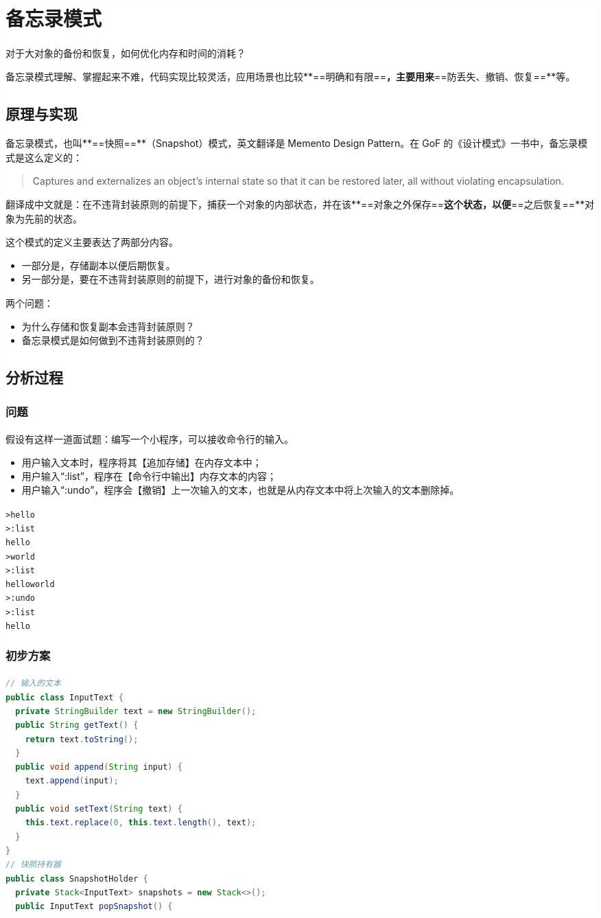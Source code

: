 # 备忘录模式

对于大对象的备份和恢复，如何优化内存和时间的消耗？

备忘录模式理解、掌握起来不难，代码实现比较灵活，应用场景也比较**==明确和有限==**，主要用来**==防丢失、撤销、恢复==**等。

## 原理与实现

备忘录模式，也叫**==快照==**（Snapshot）模式，英文翻译是 Memento Design Pattern。在 GoF 的《设计模式》一书中，备忘录模式是这么定义的：

> Captures and externalizes an object’s internal state so that it can be restored later, all without violating encapsulation.

翻译成中文就是：在不违背封装原则的前提下，捕获一个对象的内部状态，并在该**==对象之外保存==**这个状态，以便**==之后恢复==**对象为先前的状态。

这个模式的定义主要表达了两部分内容。

- 一部分是，存储副本以便后期恢复。
- 另一部分是，要在不违背封装原则的前提下，进行对象的备份和恢复。

两个问题：

- 为什么存储和恢复副本会违背封装原则？
- 备忘录模式是如何做到不违背封装原则的？

## 分析过程

### 问题

假设有这样一道面试题：编写一个小程序，可以接收命令行的输入。

- 用户输入文本时，程序将其【追加存储】在内存文本中；
- 用户输入“:list”，程序在【命令行中输出】内存文本的内容；
- 用户输入“:undo”，程序会【撤销】上一次输入的文本，也就是从内存文本中将上次输入的文本删除掉。

```shell
>hello
>:list
hello
>world
>:list
helloworld
>:undo
>:list
hello
```

### 初步方案

```java
// 输入的文本
public class InputText {
  private StringBuilder text = new StringBuilder();
  public String getText() {
    return text.toString();
  }
  public void append(String input) {
    text.append(input);
  }
  public void setText(String text) {
    this.text.replace(0, this.text.length(), text);
  }
}
// 快照持有器
public class SnapshotHolder {
  private Stack<InputText> snapshots = new Stack<>();
  public InputText popSnapshot() {
```